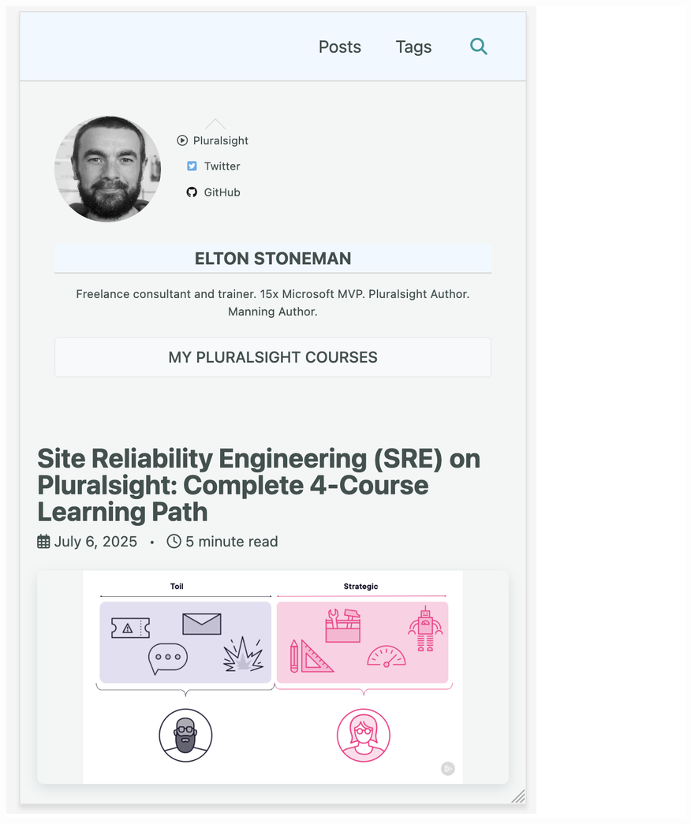 ![Responsive blog design showing mobile-optimized layout with proper text wrapping and improved user experience created by Claude Code](/content/images/2025/07/claude-blog.png)
